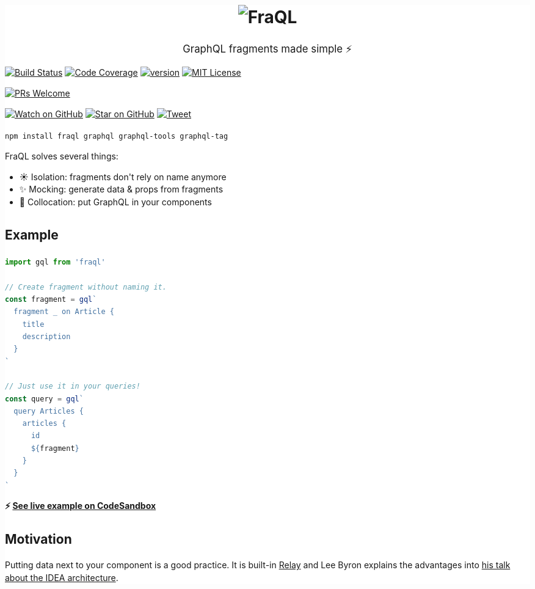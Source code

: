 <h1 align="center">
  <img src="https://raw.githubusercontent.com/smooth-code/fraql/master/resources/fraql-logo.png" alt="FraQL" title="FraQL" width="300">
</h1>
<p align="center" style="font-size: 1.2rem;">GraphQL fragments made simple ⚡️</p>

[![Build Status][build-badge]][build]
[![Code Coverage][coverage-badge]][coverage]
[![version][version-badge]][package] [![MIT License][license-badge]][license]

[![PRs Welcome][prs-badge]][prs]

[![Watch on GitHub][github-watch-badge]][github-watch]
[![Star on GitHub][github-star-badge]][github-star]
[![Tweet][twitter-badge]][twitter]

```sh
npm install fraql graphql graphql-tools graphql-tag
```

FraQL solves several things:

* ☀️ Isolation: fragments don't rely on name anymore
* ✨ Mocking: generate data & props from fragments
* 🤯 Collocation: put GraphQL in your components

## Example

```js
import gql from 'fraql'

// Create fragment without naming it.
const fragment = gql`
  fragment _ on Article {
    title
    description
  }
`

// Just use it in your queries!
const query = gql`
  query Articles {
    articles {
      id
      ${fragment}
    }
  }
`
```

**⚡️ [See live example on CodeSandbox](https://codesandbox.io/s/l42jqm319l)**

## Motivation

Putting data next to your component is a good practice. It is built-in [Relay](https://facebook.github.io/relay/) and Lee Byron explains the advantages into [his talk about the IDEA architecture](https://www.youtube.com/watch?v=oTcDmnAXZ4E).


[build-badge]: https://img.shields.io/travis/smooth-code/fraql.svg?style=flat-square
[build]: https://travis-ci.org/smooth-code/fraql
[coverage-badge]: https://img.shields.io/codecov/c/github/smooth-code/fraql.svg?style=flat-square
[coverage]: https://codecov.io/github/smooth-code/fraql
[version-badge]: https://img.shields.io/npm/v/fraql.svg?style=flat-square
[package]: https://www.npmjs.com/package/fraql
[license-badge]: https://img.shields.io/npm/l/fraql.svg?style=flat-square
[license]: https://github.com/smooth-code/fraql/blob/master/LICENSE
[prs-badge]: https://img.shields.io/badge/PRs-welcome-brightgreen.svg?style=flat-square
[prs]: http://makeapullrequest.com
[github-watch-badge]: https://img.shields.io/github/watchers/smooth-code/fraql.svg?style=social
[github-watch]: https://github.com/smooth-code/fraql/watchers
[github-star-badge]: https://img.shields.io/github/stars/smooth-code/fraql.svg?style=social
[github-star]: https://github.com/smooth-code/fraql/stargazers
[twitter]: https://twitter.com/intent/tweet?text=Check%20out%20fraql!%20https://github.com/smooth-code/fraql%20%F0%9F%91%8D
[twitter-badge]: https://img.shields.io/twitter/url/https/github.com/smooth-code/fraql.svg?style=social